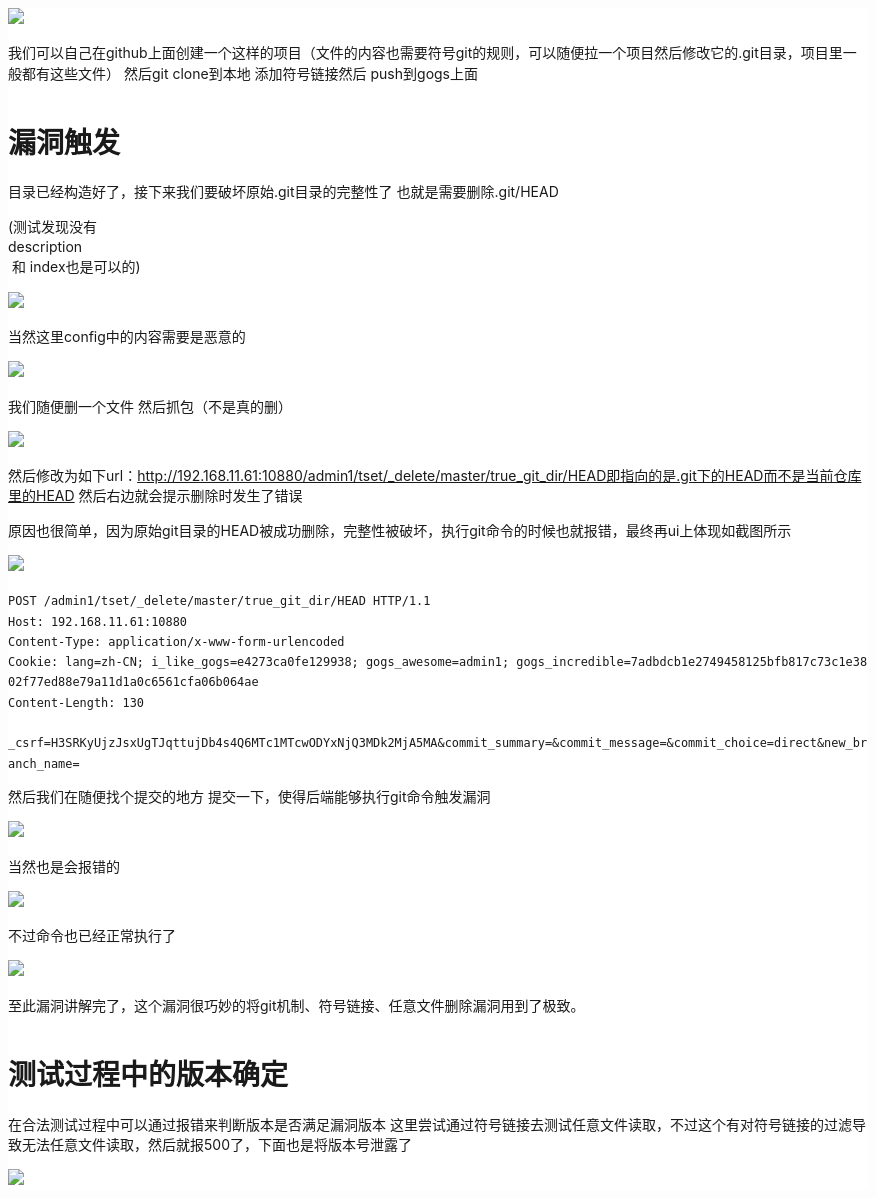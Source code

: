 ![](https://mmbiz.qpic.cn/mmbiz_jpg/Prn4EOgO7vclkhbDGZ8BIft8Vy2KyZdBFibIMpicfFVx827mMN0I0EVoQ8gnPt1hnUe4FibrAw9ichbK1mNibEQdQAw/640?wx_fmt=jpeg&from=appmsg "")  
  
我们可以自己在github上面创建一个这样的项目（文件的内容也需要符号git的规则，可以随便拉一个项目然后修改它的.git目录，项目里一般都有这些文件） 然后git clone到本地 添加符号链接然后 push到gogs上面  
# 漏洞触发  
  
目录已经构造好了，接下来我们要破坏原始.git目录的完整性了 也就是需要删除.git/HEAD  
  
(测试发现没有   
description  
 和 index也是可以的)  
  
![](https://mmbiz.qpic.cn/mmbiz_png/Prn4EOgO7vclkhbDGZ8BIft8Vy2KyZdBInRr8BPQhX8zC83rCB71ITu0jhtU9jV8UFibzCmpFNS0XypghY3UFjA/640?wx_fmt=png&from=appmsg "")  
  
当然这里config中的内容需要是恶意的  
  
![](https://mmbiz.qpic.cn/mmbiz_png/Prn4EOgO7vclkhbDGZ8BIft8Vy2KyZdB3R6RoJZmnNszQXqia8LCHF7rj5Ikr1p476gqCGSBspCMyG3c5YKor8Q/640?wx_fmt=png&from=appmsg "")  
  
我们随便删一个文件 然后抓包（不是真的删）  
  
![](https://mmbiz.qpic.cn/mmbiz_png/Prn4EOgO7vclkhbDGZ8BIft8Vy2KyZdBUcs6daLMd8JGeabmWkIQ7eUHSkDFJPKXbUKoA6ib0icu8U23swriaqNicQ/640?wx_fmt=png&from=appmsg "")  
  
然后修改为如下url：http://192.168.11.61:10880/admin1/tset/_delete/master/true_git_dir/HEAD即指向的是.git下的HEAD而不是当前仓库里的HEAD 然后右边就会提示删除时发生了错误  
  
原因也很简单，因为原始git目录的HEAD被成功删除，完整性被破坏，执行git命令的时候也就报错，最终再ui上体现如截图所示  
  
![](https://mmbiz.qpic.cn/mmbiz_png/Prn4EOgO7vclkhbDGZ8BIft8Vy2KyZdBXqbuarm6EZml7fBWWNDjTKGCrmPfcEgIWxyhKd3mVSEEpaKQvJeR8g/640?wx_fmt=png&from=appmsg "")  
```
POST /admin1/tset/_delete/master/true_git_dir/HEAD HTTP/1.1
Host: 192.168.11.61:10880
Content-Type: application/x-www-form-urlencoded
Cookie: lang=zh-CN; i_like_gogs=e4273ca0fe129938; gogs_awesome=admin1; gogs_incredible=7adbdcb1e2749458125bfb817c73c1e3802f77ed88e79a11d1a0c6561cfa06b064ae
Content-Length: 130

_csrf=H3SRKyUjzJsxUgTJqttujDb4s4Q6MTc1MTcwODYxNjQ3MDk2MjA5MA&commit_summary=&commit_message=&commit_choice=direct&new_branch_name=
```  
  
然后我们在随便找个提交的地方 提交一下，使得后端能够执行git命令触发漏洞   
  
![](https://mmbiz.qpic.cn/mmbiz_png/Prn4EOgO7vclkhbDGZ8BIft8Vy2KyZdByNrmO0y2AL2lETlWbTL3shuS8ZjZXTYMIy85DibTyEcFA47vslGYe0A/640?wx_fmt=png&from=appmsg "")  
  
当然也是会报错的  
  
![](https://mmbiz.qpic.cn/mmbiz_png/Prn4EOgO7vclkhbDGZ8BIft8Vy2KyZdBL4uwfMYNyjEibR9ImyHmJFeRekQnZzEXsgBBzdKwE2MNsgcQOkWI9Iw/640?wx_fmt=png&from=appmsg "")  
  
不过命令也已经正常执行了  
  
![](https://mmbiz.qpic.cn/mmbiz_png/Prn4EOgO7vclkhbDGZ8BIft8Vy2KyZdBiaa0iaYd5n60HlVpL8CyT7z9jqRqG3EXDTOwR2jl2htibdzQC6hPtElTg/640?wx_fmt=png&from=appmsg "")  
  
至此漏洞讲解完了，这个漏洞很巧妙的将git机制、符号链接、任意文件删除漏洞用到了极致。  
# 测试过程中的版本确定  
  
在合法测试过程中可以通过报错来判断版本是否满足漏洞版本 这里尝试通过符号链接去测试任意文件读取，不过这个有对符号链接的过滤导致无法任意文件读取，然后就报500了，下面也是将版本号泄露了  
  
![](https://mmbiz.qpic.cn/mmbiz_png/Prn4EOgO7vclkhbDGZ8BIft8Vy2KyZdBdY1GQU8WibYP4YqlMMFckN08ekH83KOgqS1NNcGwnu40hE6CTowsV4A/640?wx_fmt=png&from=appmsg "")  
  
  
